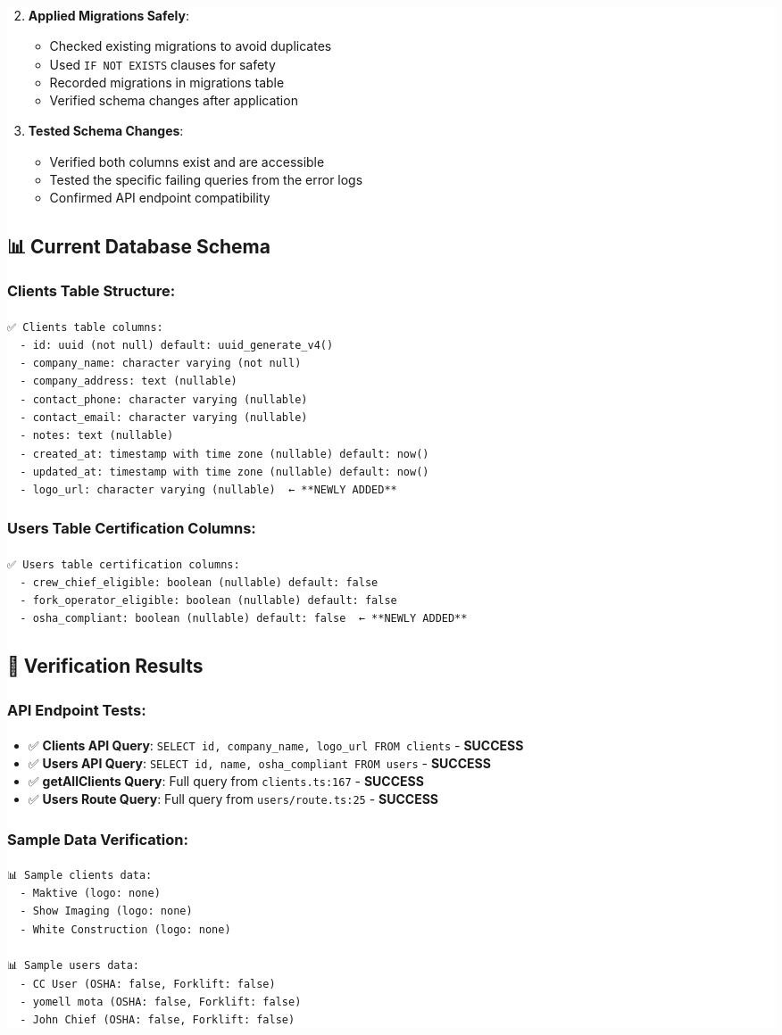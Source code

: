 2. **Applied Migrations Safely**:
   - Checked existing migrations to avoid duplicates
   - Used `IF NOT EXISTS` clauses for safety
   - Recorded migrations in migrations table
   - Verified schema changes after application

3. **Tested Schema Changes**:
   - Verified both columns exist and are accessible
   - Tested the specific failing queries from the error logs
   - Confirmed API endpoint compatibility

## 📊 **Current Database Schema**

### **Clients Table Structure:**
```
✅ Clients table columns:
  - id: uuid (not null) default: uuid_generate_v4()
  - company_name: character varying (not null)
  - company_address: text (nullable)
  - contact_phone: character varying (nullable)
  - contact_email: character varying (nullable)
  - notes: text (nullable)
  - created_at: timestamp with time zone (nullable) default: now()
  - updated_at: timestamp with time zone (nullable) default: now()
  - logo_url: character varying (nullable)  ← **NEWLY ADDED**
```

### **Users Table Certification Columns:**
```
✅ Users table certification columns:
  - crew_chief_eligible: boolean (nullable) default: false
  - fork_operator_eligible: boolean (nullable) default: false
  - osha_compliant: boolean (nullable) default: false  ← **NEWLY ADDED**
```

## 🧪 **Verification Results**

### **API Endpoint Tests:**
- ✅ **Clients API Query**: `SELECT id, company_name, logo_url FROM clients` - **SUCCESS**
- ✅ **Users API Query**: `SELECT id, name, osha_compliant FROM users` - **SUCCESS**
- ✅ **getAllClients Query**: Full query from `clients.ts:167` - **SUCCESS**
- ✅ **Users Route Query**: Full query from `users/route.ts:25` - **SUCCESS**

### **Sample Data Verification:**
```
📊 Sample clients data:
  - Maktive (logo: none)
  - Show Imaging (logo: none)
  - White Construction (logo: none)

📊 Sample users data:
  - CC User (OSHA: false, Forklift: false)
  - yomell mota (OSHA: false, Forklift: false)
  - John Chief (OSHA: false, Forklift: false)
```
